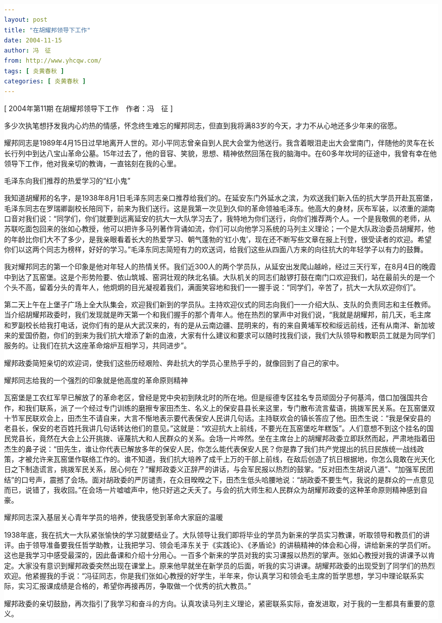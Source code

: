 ```yaml
---
layout: post
title: "在胡耀邦领导下工作"
date: 2004-11-15
author: 冯　征
from: http://www.yhcqw.com/
tags: [ 炎黄春秋 ]
categories: [ 炎黄春秋 ]
---
```



[ 2004年第11期 在胡耀邦领导下工作　作者：冯　征 ]

多少次执笔想抒发我内心灼热的情感，怀念终生难忘的耀邦同志，但直到我将满83岁的今天，才力不从心地还多少年来的宿愿。


耀邦同志是1989年4月15日过早地离开人世的。邓小平同志曾亲自到人民大会堂为他送行。我含着眼泪走出大会堂南门，伴随他的灵车在长长行列中到达八宝山革命公墓。15年过去了，他的音容、笑貌，思想、精神依然回荡在我的脑海中。在60多年坎坷的征途中，我曾有幸在他领导下工作，他对我亲切的教诲，一直铭刻在我的心里。

毛泽东向我们推荐的热爱学习的“红小鬼”


我知道胡耀邦的名字，是1938年8月1日毛泽东同志亲口推荐给我们的。在延安东门外延水之滨，为欢送我们新入伍的抗大学员开赴瓦窑堡，毛泽东同志在罗瑞卿副校长陪同下，前来为我们送行。这是我第一次见到久仰的革命领袖毛泽东。他高大的身材，灰布军装，以浓重的湖南口音对我们说：“同学们，你们就要到远离延安的抗大一大队学习去了，我特地为你们送行，向你们推荐两个人。一个是我敬佩的老师，从苏联吃面包回来的张如心教授，他可以把许多马列著作背诵如流，你们可以向他学习系统的马列主义理论；一个是大队政治委员胡耀邦，他的年龄比你们大不了多少，是我亲眼看着长大的热爱学习、朝气蓬勃的‘红小鬼’，现在还不断写些文章在报上刊登，很受读者的欢迎。希望你们以这两个同志为榜样，好好的学习。”毛泽东同志简短有力的欢送词，给我们这些从四面八方来的向往抗大的年轻学子以有力的鼓舞。


我对耀邦同志的第一个印象是他对年轻人的热情关怀。我们近300人的两个学员队，从延安出发爬山越岭，经过三天行军，在8月4日的晚霞中到达了瓦窑堡。这是个形势险要、依山筑城、窑洞壮观的陕北名镇。大队机关的同志们敲锣打鼓在南门口欢迎我们，站在最前头的是一个个头不高，留着分头的青年人，他炯炯的目光凝视着我们，满面笑容地和我们一一握手说：“同学们，辛苦了，抗大一大队欢迎你们”。


第二天上午在上堡子广场上全大队集会，欢迎我们新到的学员队。主持欢迎仪式的同志向我们一一介绍大队、支队的负责同志和主任教师。当介绍胡耀邦政委时，我们发现就是昨天第一个和我们握手的那个青年人。他在热烈的掌声中对我们说，“我就是胡耀邦，前几天，毛主席和罗副校长给我打电话，说你们有的是从大武汉来的，有的是从云南边疆、昆明来的，有的来自黄埔军校和绥远前线，还有从南洋、新加坡来的爱国侨胞，你们的到来为我们抗大增添了新的血液，大家有什么建议和要求可以随时找我们谈，我们大队领导和教职员工就是为同学们服务的。让我们在抗大这座革命熔炉互相学习，共同进步”。

耀邦政委简短亲切的欢迎词，使我们这些历经艰险、奔赴抗大的学员心里热乎乎的，就像回到了自己的家中。

耀邦同志给我的一个强烈的印象就是他高度的革命原则精神


瓦窑堡是工农红军早已解放了的革命老区，曾经是党中央初到陕北时的所在地。但是绥德专区挂名专员顽固分子何基鸿，借口加强国共合作，和我们联系，派了一个经过专门训练的磨擦专家田杰生、名义上的保安县县长来这里，专门散布流言蜚语，挑拨军民关系。在瓦窑堡双十节军民联欢会上，田杰生不请自来，大言不惭地表示要代表保安人民讲几句话。主持联欢会的镇长答应了他。田杰生说：“我是保安县的老县长，保安的老百姓托我讲几句话转达他们的意见。”这就是：“欢迎抗大上前线，不要光在瓦窑堡吃年糕饭”。人们意想不到这个挂名的国民党县长，竟然在大会上公开挑拨、诬蔑抗大和人民群众的关系。会场一片哗然。坐在主席台上的胡耀邦政委立即跃然而起，严肃地指着田杰生的鼻子说：“田先生，谁让你代表已解放多年的保安人民，你怎么能代表保安人民？你是靠了我们共产党提出的抗日民族统一战线政策，才被允许来瓦窑堡作联络工作的。谁不知道，我们抗大培养了成千上万的干部上前线，在敌后创造了抗日根据地，你怎么竟敢在光天化日之下制造谎言，挑拨军民关系，居心何在？”耀邦政委义正辞严的讲话，与会军民报以热烈的鼓掌。“反对田杰生胡说八道”、“加强军民团结”的口号声，震撼了会场。面对胡政委的严厉谴责，在众目暌暌之下，田杰生低头哈腰地说：“胡政委不要生气，我说的是群众的一点意见而已，说错了，我收回。”在会场一片嘘嘘声中，他只好逃之夭夭了。与会的抗大师生和人民群众为胡耀邦政委的这种革命原则精神感到自豪。

耀邦同志深入基层关心青年学员的培养，使我感受到革命大家庭的温暖


1938年底，我在抗大一大队紧张愉快的学习就要结业了。大队领导让我们即将毕业的学员为新来的学员实习教课，听取领导和教员们的讲评。由于领导准备要我任哲学助教，让我把学习、领会毛泽东关于《实践论》、《矛盾论》的讲稿精神的体会和心得，讲给新来的学员们听。这也是我学习中感受最深的，因此备课和介绍十分用心。一百多个新来的学员对我的实习课报以热烈的掌声。张如心教授对我的讲课予以肯定。大家没有意识到耀邦政委突然出现在课堂上。原来他早就坐在新学员的后面，听我的实习讲课。胡耀邦政委的出现受到了同学们的热烈欢迎。他紧握我的手说：“冯征同志，你是我们张如心教授的好学生，半年来，你认真学习和领会毛主席的哲学思想，学习中理论联系实际，实习汇报课成绩是合格的，希望你再接再厉，争取做一个优秀的抗大教员。”

耀邦政委的亲切鼓励，再次指引了我学习和奋斗的方向。认真攻读马列主义理论，紧密联系实际，奋发进取，对于我的一生都具有重要的意义。
